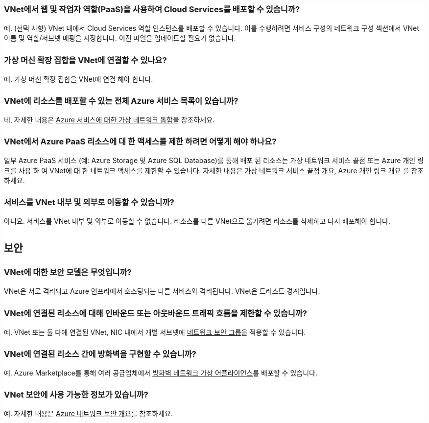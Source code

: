 ### <a name="can-i-deploy-cloud-services-with-web-and-worker-roles-paas-in-a-vnet"></a>VNet에서 웹 및 작업자 역할(PaaS)을 사용하여 Cloud Services를 배포할 수 있습니까?
예. (선택 사항) VNet 내에서 Cloud Services 역할 인스턴스를 배포할 수 있습니다. 이를 수행하려면 서비스 구성의 네트워크 구성 섹션에서 VNet 이름 및 역할/서브넷 매핑을 지정합니다. 이진 파일을 업데이트할 필요가 없습니다.

### <a name="can-i-connect-a-virtual-machine-scale-set-to-a-vnet"></a>가상 머신 확장 집합을 VNet에 연결할 수 있나요?
예. 가상 머신 확장 집합을 VNet에 연결 해야 합니다.

### <a name="is-there-a-complete-list-of-azure-services-that-can-i-deploy-resources-from-into-a-vnet"></a>VNet에 리소스를 배포할 수 있는 전체 Azure 서비스 목록이 있습니까?
네, 자세한 내용은 [Azure 서비스에 대한 가상 네트워크 통합](virtual-network-for-azure-services.md)을 참조하세요.

### <a name="how-can-i-restrict-access-to-azure-paas-resources-from-a-vnet"></a>VNet에서 Azure PaaS 리소스에 대 한 액세스를 제한 하려면 어떻게 해야 하나요?

일부 Azure PaaS 서비스 (예: Azure Storage 및 Azure SQL Database)를 통해 배포 된 리소스는 가상 네트워크 서비스 끝점 또는 Azure 개인 링크를 사용 하 여 VNet에 대 한 네트워크 액세스를 제한할 수 있습니다. 자세한 내용은 [가상 네트워크 서비스 끝점 개요](virtual-network-service-endpoints-overview.md), [Azure 개인 링크 개요](../private-link/private-link-overview.md) 를 참조 하세요.

### <a name="can-i-move-my-services-in-and-out-of-vnets"></a>서비스를 VNet 내부 및 외부로 이동할 수 있습니까?
아니요. 서비스를 VNet 내부 및 외부로 이동할 수 없습니다. 리소스를 다른 VNet으로 옮기려면 리소스를 삭제하고 다시 배포해야 합니다.

## <a name="security"></a>보안

### <a name="what-is-the-security-model-for-vnets"></a>VNet에 대한 보안 모델은 무엇입니까?
VNet은 서로 격리되고 Azure 인프라에서 호스팅되는 다른 서비스와 격리됩니다. VNet은 트러스트 경계입니다.

### <a name="can-i-restrict-inbound-or-outbound-traffic-flow-to-vnet-connected-resources"></a>VNet에 연결된 리소스에 대해 인바운드 또는 아웃바운드 트래픽 흐름을 제한할 수 있습니까?
예. VNet 또는 둘 다에 연결된 VNet, NIC 내에서 개별 서브넷에 [네트워크 보안 그룹](./network-security-groups-overview.md)을 적용할 수 있습니다.

### <a name="can-i-implement-a-firewall-between-vnet-connected-resources"></a>VNet에 연결된 리소스 간에 방화벽을 구현할 수 있습니까?
예. Azure Marketplace를 통해 여러 공급업체에서 [방화벽 네트워크 가상 어플라이언스](https://azure.microsoft.com/marketplace/?term=firewall)를 배포할 수 있습니다.

### <a name="is-there-information-available-about-securing-vnets"></a>VNet 보안에 사용 가능한 정보가 있습니까?
예. 자세한 내용은 [Azure 네트워크 보안 개요](../security/fundamentals/network-overview.md?toc=%2fazure%2fvirtual-network%2ftoc.json)를 참조하세요.
